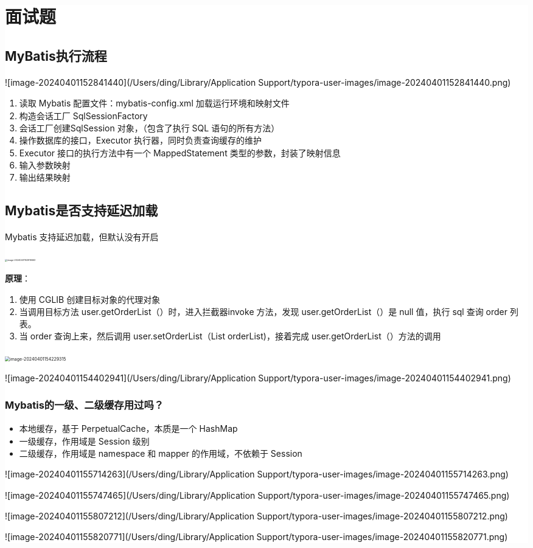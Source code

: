 






# 面试题

## MyBatis执行流程

![image-20240401152841440](/Users/ding/Library/Application Support/typora-user-images/image-20240401152841440.png)

1. 读取 Mybatis 配置文件：mybatis-config.xml 加载运行环境和映射文件
2. 构造会话工厂 SqlSessionFactory
3. 会话工厂创建SqlSession 对象，（包含了执行 SQL 语句的所有方法）
4. 操作数据库的接口，Executor 执行器，同时负责查询缓存的维护
5. Executor 接口的执行方法中有一个 MappedStatement 类型的参数，封装了映射信息
6. 输入参数映射
7. 输出结果映射



## Mybatis是否支持延迟加载

Mybatis 支持延迟加载，但默认没有开启

<img src="/Users/ding/Library/Application Support/typora-user-images/image-20240401153919663.png" alt="image-20240401153919663" style="zoom:25%;" />

**原理**：

1. 使用 CGLIB 创建目标对象的代理对象
2. 当调用目标方法 user.getOrderList（）时，进入拦截器invoke 方法，发现 user.getOrderList（）是 null 值，执行 sql 查询 order 列表。
3. 当 order 查询上来，然后调用 user.setOrderList（List<Order> orderList)，接着完成 user.getOrderList（）方法的调用

<img src="/Users/ding/Library/Application Support/typora-user-images/image-20240401154229315.png" alt="image-20240401154229315" style="zoom:50%;" />







![image-20240401154402941](/Users/ding/Library/Application Support/typora-user-images/image-20240401154402941.png)



### Mybatis的一级、二级缓存用过吗？

* 本地缓存，基于 PerpetualCache，本质是一个 HashMap
* 一级缓存，作用域是 Session 级别
* 二级缓存，作用域是 namespace 和 mapper 的作用域，不依赖于 Session

![image-20240401155714263](/Users/ding/Library/Application Support/typora-user-images/image-20240401155714263.png)

![image-20240401155747465](/Users/ding/Library/Application Support/typora-user-images/image-20240401155747465.png)

![image-20240401155807212](/Users/ding/Library/Application Support/typora-user-images/image-20240401155807212.png)



![image-20240401155820771](/Users/ding/Library/Application Support/typora-user-images/image-20240401155820771.png)
